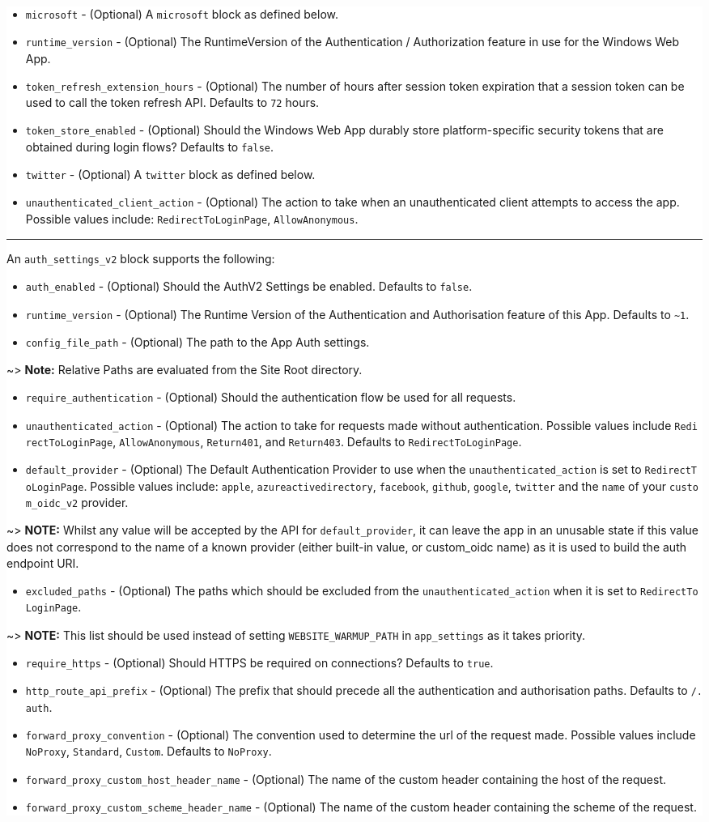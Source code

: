 * `microsoft` - (Optional) A `microsoft` block as defined below.

* `runtime_version` - (Optional) The RuntimeVersion of the Authentication / Authorization feature in use for the Windows Web App.

* `token_refresh_extension_hours` - (Optional) The number of hours after session token expiration that a session token can be used to call the token refresh API. Defaults to `72` hours.

* `token_store_enabled` - (Optional) Should the Windows Web App durably store platform-specific security tokens that are obtained during login flows? Defaults to `false`.

* `twitter` - (Optional) A `twitter` block as defined below.

* `unauthenticated_client_action` - (Optional) The action to take when an unauthenticated client attempts to access the app. Possible values include: `RedirectToLoginPage`, `AllowAnonymous`.

---

An `auth_settings_v2` block supports the following:

* `auth_enabled` - (Optional) Should the AuthV2 Settings be enabled. Defaults to `false`.

* `runtime_version` - (Optional) The Runtime Version of the Authentication and Authorisation feature of this App. Defaults to `~1`.

* `config_file_path` - (Optional) The path to the App Auth settings.

~> **Note:** Relative Paths are evaluated from the Site Root directory.

* `require_authentication` - (Optional) Should the authentication flow be used for all requests.

* `unauthenticated_action` - (Optional) The action to take for requests made without authentication. Possible values include `RedirectToLoginPage`, `AllowAnonymous`, `Return401`, and `Return403`. Defaults to `RedirectToLoginPage`.

* `default_provider` - (Optional) The Default Authentication Provider to use when the `unauthenticated_action` is set to `RedirectToLoginPage`. Possible values include: `apple`, `azureactivedirectory`, `facebook`, `github`, `google`, `twitter` and the `name` of your `custom_oidc_v2` provider.

~> **NOTE:** Whilst any value will be accepted by the API for `default_provider`, it can leave the app in an unusable state if this value does not correspond to the name of a known provider (either built-in value, or custom_oidc name) as it is used to build the auth endpoint URI.

* `excluded_paths` - (Optional) The paths which should be excluded from the `unauthenticated_action` when it is set to `RedirectToLoginPage`.

~> **NOTE:** This list should be used instead of setting `WEBSITE_WARMUP_PATH` in `app_settings` as it takes priority.

* `require_https` - (Optional) Should HTTPS be required on connections? Defaults to `true`.

* `http_route_api_prefix` - (Optional) The prefix that should precede all the authentication and authorisation paths. Defaults to `/.auth`.

* `forward_proxy_convention` - (Optional) The convention used to determine the url of the request made. Possible values include `NoProxy`, `Standard`, `Custom`. Defaults to `NoProxy`.

* `forward_proxy_custom_host_header_name` - (Optional) The name of the custom header containing the host of the request.

* `forward_proxy_custom_scheme_header_name` - (Optional) The name of the custom header containing the scheme of the request.
